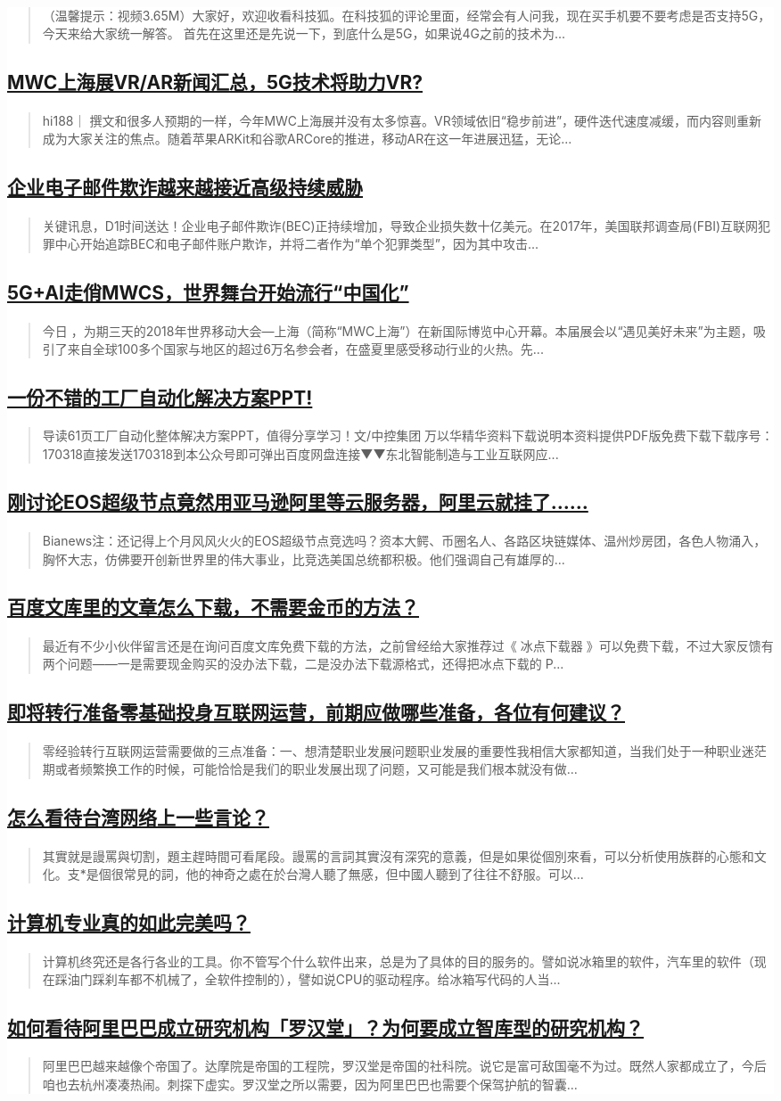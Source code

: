  > （温馨提示：视频3.65M）大家好，欢迎收看科技狐。在科技狐的评论里面，经常会有人问我，现在买手机要不要考虑是否支持5G，今天来给大家统一解答。 首先在这里还是先说一下，到底什么是5G，如果说4G之前的技术为...
 ## [MWC上海展VR/AR新闻汇总，5G技术将助力VR?](http://mp.weixin.qq.com/s?src=11&timestamp=1530176406&ver=965&signature=ZPRVcV*VwfMm6PEkUTIhNRtHbJR8l8X7cW0A03iG18pS43WAY1pkx0ypHyx1QyaSvBZkedYKomSZyo9BSZzVjzRnYPX*LsX0Qur3dXZy32wYMbqBzjzBF9XF*mEK56-A&new=1)
 > hi188｜ 撰文和很多人预期的一样，今年MWC上海展并没有太多惊喜。VR领域依旧“稳步前进”，硬件迭代速度减缓，而内容则重新成为大家关注的焦点。随着苹果ARKit和谷歌ARCore的推进，移动AR在这一年进展迅猛，无论...
 ## [企业电子邮件欺诈越来越接近高级持续威胁](http://mp.weixin.qq.com/s?src=11&timestamp=1530176406&ver=965&signature=C95BOH3X6f13pwL*b6hBplojS365FtE4aRax875v2JUfAzyoBBLfSZNqeQVeoSwmaAw8XqvIJFeT8u4TnNP9mMwRmmnagntDAfHbmE2dc6UTRs0MgkQvSVJC86iWNEmN&new=1)
 > 关键讯息，D1时间送达！企业电子邮件欺诈(BEC)正持续增加，导致企业损失数十亿美元。在2017年，美国联邦调查局(FBI)互联网犯罪中心开始追踪BEC和电子邮件账户欺诈，并将二者作为“单个犯罪类型”，因为其中攻击...
 ## [5G+AI走俏MWCS，世界舞台开始流行“中国化”](http://mp.weixin.qq.com/s?src=11&timestamp=1530176406&ver=965&signature=-x67EIghA0D3N4QL9MsnQgC8k4NY3gGxu0dinD-P2OlGVe8igeHM6MI7D9VSbl4s3GKJWPfcVSu2F8w-yBXv4BKMxfDjYGZ7XP9l*vQIUClwjFJlkKgSq8k6KH-3wSVi&new=1)
 > 今日 ，为期三天的2018年世界移动大会—上海（简称“MWC上海”）在新国际博览中心开幕。本届展会以“遇见美好未来”为主题，吸引了来自全球100多个国家与地区的超过6万名参会者，在盛夏里感受移动行业的火热。先...
 ## [一份不错的工厂自动化解决方案PPT!](http://mp.weixin.qq.com/s?src=11&timestamp=1530176406&ver=965&signature=F3jDTMMBcP70jSa7K5iIcfzqYynLiFwYCaktTCcbzfK0Dt3Z5SMY4-8ZG7oNjHa0EllSAZOD2Y8C4LQ4AHM8LbKy-PwNKi-cx5U3AaDqzBtl1ts*vKv*OMb693OZkgxy&new=1)
 > 导读61页工厂自动化整体解决方案PPT，值得分享学习！文/中控集团 万以华精华资料下载说明本资料提供PDF版免费下载下载序号：170318直接发送170318到本公众号即可弹出百度网盘连接▼▼东北智能制造与工业互联网应...
 ## [刚讨论EOS超级节点竟然用亚马逊阿里等云服务器，阿里云就挂了……](http://mp.weixin.qq.com/s?src=11&timestamp=1530176406&ver=965&signature=Qx7cZkCBj3CEC23aOZMH2XPPs8AzqZjGrQtS27RmaHJ9B-SF75XjYtQEVnDW-1KcaPnfHBWiGb4-LR*4DZBovud8Fd*NQ-9LZmL5srV3EgDA2zBu9XJu7TwJEPSIJsFq&new=1)
 > Bianews注：还记得上个月风风火火的EOS超级节点竞选吗？资本大鳄、币圈名人、各路区块链媒体、温州炒房团，各色人物涌入，胸怀大志，仿佛要开创新世界里的伟大事业，比竞选美国总统都积极。他们强调自己有雄厚的...
 ## [百度文库里的文章怎么下载，不需要金币的方法？](https://www.zhihu.com/question/19790468)
 > 最近有不少小伙伴留言还是在询问百度文库免费下载的方法，之前曾经给大家推荐过《 冰点下载器 》可以免费下载，不过大家反馈有两个问题——一是需要现金购买的没办法下载，二是没办法下载源格式，还得把冰点下载的 P...
 ## [即将转行准备零基础投身互联网运营，前期应做哪些准备，各位有何建议？](https://www.zhihu.com/question/38176184)
 > 零经验转行互联网运营需要做的三点准备：一、想清楚职业发展问题职业发展的重要性我相信大家都知道，当我们处于一种职业迷茫期或者频繁换工作的时候，可能恰恰是我们的职业发展出现了问题，又可能是我们根本就没有做...
 ## [怎么看待台湾网络上一些言论？](https://www.zhihu.com/question/59971219)
 > 其實就是謾罵與切割，題主趕時間可看尾段。謾罵的言詞其實沒有深究的意義，但是如果從個別來看，可以分析使用族群的心態和文化。支*是個很常見的詞，他的神奇之處在於台灣人聽了無感，但中國人聽到了往往不舒服。可以...
 ## [计算机专业真的如此完美吗？](https://www.zhihu.com/question/49097006)
 > 计算机终究还是各行各业的工具。你不管写个什么软件出来，总是为了具体的目的服务的。譬如说冰箱里的软件，汽车里的软件（现在踩油门踩刹车都不机械了，全软件控制的），譬如说CPU的驱动程序。给冰箱写代码的人当...
 ## [如何看待阿里巴巴成立研究机构「罗汉堂」？为何要成立智库型的研究机构？](https://www.zhihu.com/question/282713120)
 > 阿里巴巴越来越像个帝国了。达摩院是帝国的工程院，罗汉堂是帝国的社科院。说它是富可敌国毫不为过。既然人家都成立了，今后咱也去杭州凑凑热闹。刺探下虚实。罗汉堂之所以需要，因为阿里巴巴也需要个保驾护航的智囊...